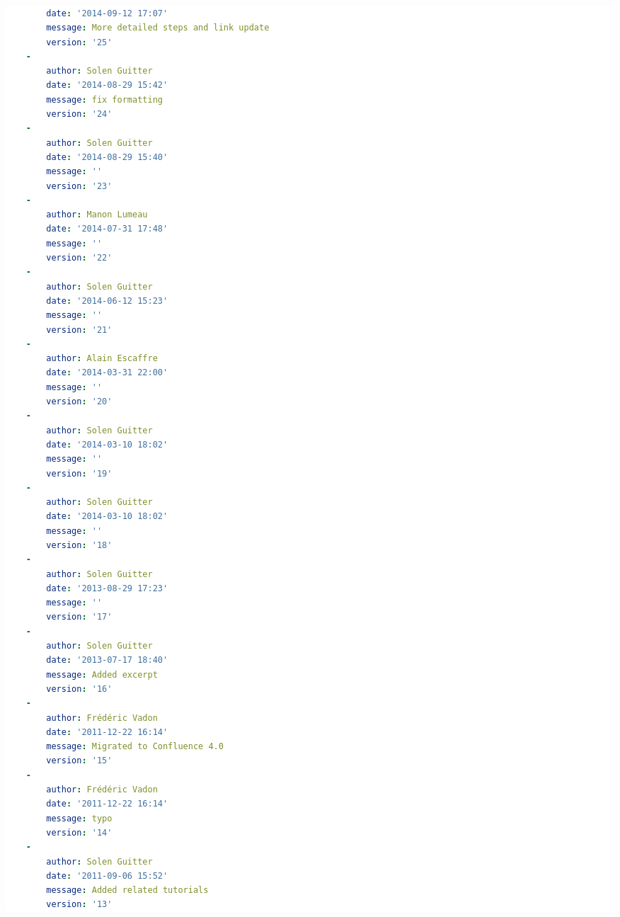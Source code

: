 ```yaml
        date: '2014-09-12 17:07'
        message: More detailed steps and link update
        version: '25'
    -
        author: Solen Guitter
        date: '2014-08-29 15:42'
        message: fix formatting
        version: '24'
    -
        author: Solen Guitter
        date: '2014-08-29 15:40'
        message: ''
        version: '23'
    -
        author: Manon Lumeau
        date: '2014-07-31 17:48'
        message: ''
        version: '22'
    -
        author: Solen Guitter
        date: '2014-06-12 15:23'
        message: ''
        version: '21'
    -
        author: Alain Escaffre
        date: '2014-03-31 22:00'
        message: ''
        version: '20'
    -
        author: Solen Guitter
        date: '2014-03-10 18:02'
        message: ''
        version: '19'
    -
        author: Solen Guitter
        date: '2014-03-10 18:02'
        message: ''
        version: '18'
    -
        author: Solen Guitter
        date: '2013-08-29 17:23'
        message: ''
        version: '17'
    -
        author: Solen Guitter
        date: '2013-07-17 18:40'
        message: Added excerpt
        version: '16'
    -
        author: Frédéric Vadon
        date: '2011-12-22 16:14'
        message: Migrated to Confluence 4.0
        version: '15'
    -
        author: Frédéric Vadon
        date: '2011-12-22 16:14'
        message: typo
        version: '14'
    -
        author: Solen Guitter
        date: '2011-09-06 15:52'
        message: Added related tutorials
        version: '13'
```